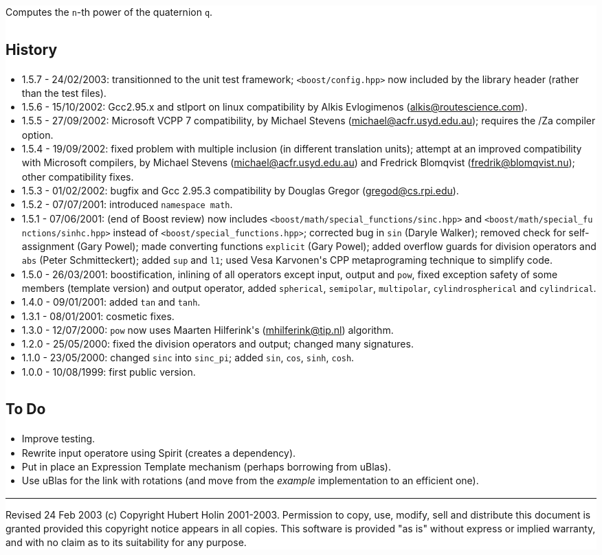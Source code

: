 Computes the `n`-th power of the quaternion `q`.

## <a id="History">History</a>

- 1.5.7 - 24/02/2003: transitionned to the unit test framework; `<boost/config.hpp>` now included by the library header (rather than the test files).
- 1.5.6 - 15/10/2002: Gcc2.95.x and stlport on linux compatibility by Alkis Evlogimenos (alkis@routescience.com).
- 1.5.5 - 27/09/2002: Microsoft VCPP 7 compatibility, by Michael Stevens (michael@acfr.usyd.edu.au); requires the /Za compiler option.
- 1.5.4 - 19/09/2002: fixed problem with multiple inclusion (in different translation units); attempt at an improved compatibility with Microsoft compilers, by Michael Stevens (michael@acfr.usyd.edu.au) and Fredrick Blomqvist (fredrik@blomqvist.nu); other compatibility fixes.
- 1.5.3 - 01/02/2002: bugfix and Gcc 2.95.3 compatibility by Douglas Gregor (gregod@cs.rpi.edu).
- 1.5.2 - 07/07/2001: introduced `namespace math`.
- 1.5.1 - 07/06/2001: (end of Boost review) now includes `<boost/math/special_functions/sinc.hpp>` and `<boost/math/special_functions/sinhc.hpp>` instead of `<boost/special_functions.hpp>`; corrected bug in `sin` (Daryle Walker); removed check for self-assignment (Gary Powel); made converting functions `explicit` (Gary Powel); added overflow guards for division operators and `abs` (Peter Schmitteckert); added `sup` and `l1`; used Vesa Karvonen's CPP metaprograming technique to simplify code.
- 1.5.0 - 26/03/2001: boostification, inlining of all operators except input, output and `pow`, fixed exception safety of some members (template version) and output operator, added `spherical`, `semipolar`, `multipolar`, `cylindrospherical` and `cylindrical`.
- 1.4.0 - 09/01/2001: added `tan` and `tanh`.
- 1.3.1 - 08/01/2001: cosmetic fixes.
- 1.3.0 - 12/07/2000: `pow` now uses Maarten Hilferink's (mhilferink@tip.nl) algorithm.
- 1.2.0 - 25/05/2000: fixed the division operators and output; changed many signatures.
- 1.1.0 - 23/05/2000: changed `sinc` into `sinc_pi`; added `sin`, `cos`, `sinh`, `cosh`.
- 1.0.0 - 10/08/1999: first public version.

## <a id="ToDo">To Do</a>

- Improve testing.
- Rewrite input operatore using Spirit (creates a dependency).
- Put in place an Expression Template mechanism (perhaps borrowing from uBlas).
- Use uBlas for the link with rotations (and move from the *example* implementation to an efficient one).

---

Revised 24 Feb 2003 (c) Copyright Hubert Holin 2001-2003.
Permission to copy, use, modify, sell and distribute this document is granted provided this copyright notice appears in all copies.
This software is provided "as is" without express or implied warranty, and with no claim as to its suitability for any purpose.

